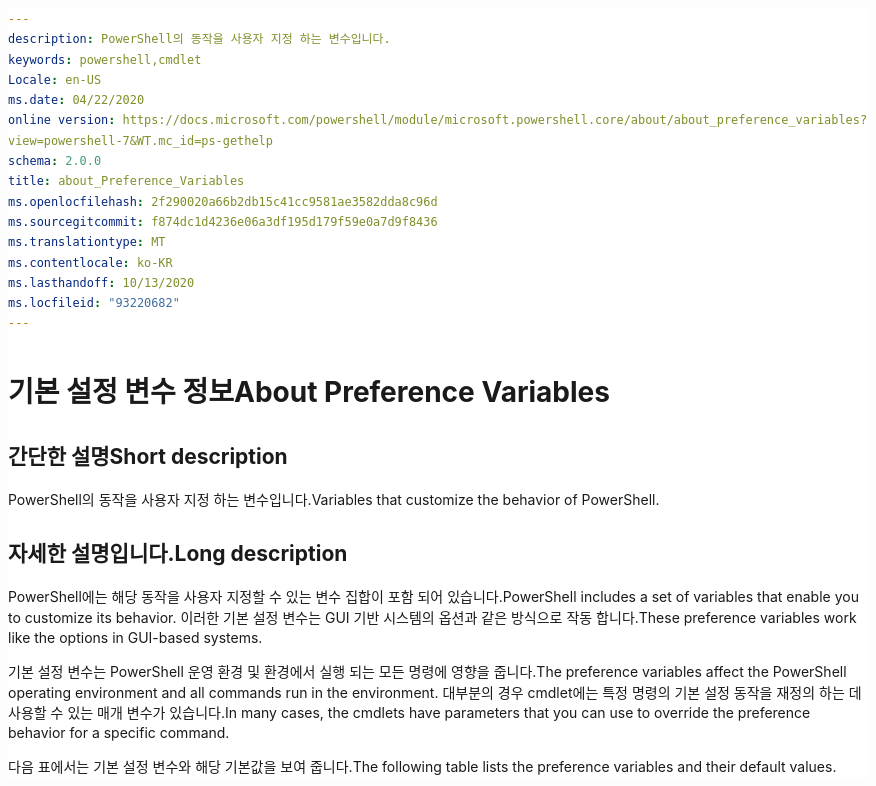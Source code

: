 ```yaml
---
description: PowerShell의 동작을 사용자 지정 하는 변수입니다.
keywords: powershell,cmdlet
Locale: en-US
ms.date: 04/22/2020
online version: https://docs.microsoft.com/powershell/module/microsoft.powershell.core/about/about_preference_variables?view=powershell-7&WT.mc_id=ps-gethelp
schema: 2.0.0
title: about_Preference_Variables
ms.openlocfilehash: 2f290020a66b2db15c41cc9581ae3582dda8c96d
ms.sourcegitcommit: f874dc1d4236e06a3df195d179f59e0a7d9f8436
ms.translationtype: MT
ms.contentlocale: ko-KR
ms.lasthandoff: 10/13/2020
ms.locfileid: "93220682"
---
```

# <a name="about-preference-variables"></a><span data-ttu-id="d5b75-104">기본 설정 변수 정보</span><span class="sxs-lookup"><span data-stu-id="d5b75-104">About Preference Variables</span></span>

## <a name="short-description"></a><span data-ttu-id="d5b75-105">간단한 설명</span><span class="sxs-lookup"><span data-stu-id="d5b75-105">Short description</span></span>

<span data-ttu-id="d5b75-106">PowerShell의 동작을 사용자 지정 하는 변수입니다.</span><span class="sxs-lookup"><span data-stu-id="d5b75-106">Variables that customize the behavior of PowerShell.</span></span>

## <a name="long-description"></a><span data-ttu-id="d5b75-107">자세한 설명입니다.</span><span class="sxs-lookup"><span data-stu-id="d5b75-107">Long description</span></span>

<span data-ttu-id="d5b75-108">PowerShell에는 해당 동작을 사용자 지정할 수 있는 변수 집합이 포함 되어 있습니다.</span><span class="sxs-lookup"><span data-stu-id="d5b75-108">PowerShell includes a set of variables that enable you to customize its behavior.</span></span> <span data-ttu-id="d5b75-109">이러한 기본 설정 변수는 GUI 기반 시스템의 옵션과 같은 방식으로 작동 합니다.</span><span class="sxs-lookup"><span data-stu-id="d5b75-109">These preference variables work like the options in GUI-based systems.</span></span>

<span data-ttu-id="d5b75-110">기본 설정 변수는 PowerShell 운영 환경 및 환경에서 실행 되는 모든 명령에 영향을 줍니다.</span><span class="sxs-lookup"><span data-stu-id="d5b75-110">The preference variables affect the PowerShell operating environment and all commands run in the environment.</span></span> <span data-ttu-id="d5b75-111">대부분의 경우 cmdlet에는 특정 명령의 기본 설정 동작을 재정의 하는 데 사용할 수 있는 매개 변수가 있습니다.</span><span class="sxs-lookup"><span data-stu-id="d5b75-111">In many cases, the cmdlets have parameters that you can use to override the preference behavior for a specific command.</span></span>

<span data-ttu-id="d5b75-112">다음 표에서는 기본 설정 변수와 해당 기본값을 보여 줍니다.</span><span class="sxs-lookup"><span data-stu-id="d5b75-112">The following table lists the preference variables and their default values.</span></span>
